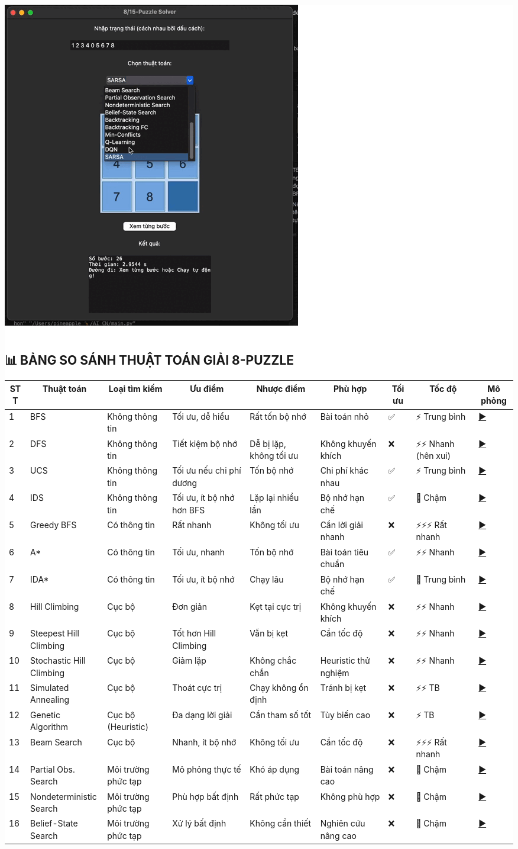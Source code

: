   ![SARSA MOV](video/SARSA.gif)

#

## 📊 BẢNG SO SÁNH THUẬT TOÁN GIẢI 8-PUZZLE

| STT | Thuật toán                  | Loại tìm kiếm             | Ưu điểm | Nhược điểm | Phù hợp | Tối ưu | Tốc độ | Mô phỏng |
|-----|-----------------------------|--------------------------|---------|------------|---------|--------|--------|----------|
| 1   | BFS                         | Không thông tin          | Tối ưu, dễ hiểu | Rất tốn bộ nhớ | Bài toán nhỏ | ✅ | ⚡ Trung bình | [▶](video/BFS.mov) |
| 2   | DFS                         | Không thông tin          | Tiết kiệm bộ nhớ | Dễ bị lặp, không tối ưu | Không khuyến khích | ❌ | ⚡⚡ Nhanh (hên xui) | [▶](video/DFS.mov) |
| 3   | UCS                         | Không thông tin          | Tối ưu nếu chi phí dương | Tốn bộ nhớ | Chi phí khác nhau | ✅ | ⚡ Trung bình | [▶](video/UCS.mov) |
| 4   | IDS                         | Không thông tin          | Tối ưu, ít bộ nhớ hơn BFS | Lặp lại nhiều lần | Bộ nhớ hạn chế | ✅ | 🐢 Chậm | [▶](video/IDS.mov) |
| 5   | Greedy BFS                  | Có thông tin             | Rất nhanh | Không tối ưu | Cần lời giải nhanh | ❌ | ⚡⚡⚡ Rất nhanh | [▶](video/GreedyBFS.mov) |
| 6   | A*                          | Có thông tin             | Tối ưu, nhanh | Tốn bộ nhớ | Bài toán tiêu chuẩn | ✅ | ⚡⚡ Nhanh | [▶](video/Astar.mov) |
| 7   | IDA*                        | Có thông tin             | Tối ưu, ít bộ nhớ | Chạy lâu | Bộ nhớ hạn chế | ✅ | 🐢 Trung bình | [▶](video/IDAstar.mov) |
| 8   | Hill Climbing               | Cục bộ                   | Đơn giản | Kẹt tại cực trị | Không khuyến khích | ❌ | ⚡⚡ Nhanh | [▶](video/HillClimbing.mov) |
| 9   | Steepest Hill Climbing      | Cục bộ                   | Tốt hơn Hill Climbing | Vẫn bị kẹt | Cần tốc độ | ❌ | ⚡⚡ Nhanh | [▶](video/SteepestHillClimbing.mov) |
| 10  | Stochastic Hill Climbing    | Cục bộ                   | Giảm lặp | Không chắc chắn | Heuristic thử nghiệm | ❌ | ⚡⚡ Nhanh | [▶](video/StochasticHillClimbing.mov) |
| 11  | Simulated Annealing         | Cục bộ                   | Thoát cực trị | Chạy không ổn định | Tránh bị kẹt | ❌ | ⚡⚡ TB | [▶](video/SimulatedAnnealing.mov) |
| 12  | Genetic Algorithm           | Cục bộ (Heuristic)       | Đa dạng lời giải | Cần tham số tốt | Tùy biến cao | ❌ | ⚡ TB | [▶](video/GeneticAlgorithm.mov) |
| 13  | Beam Search                 | Cục bộ                   | Nhanh, ít bộ nhớ | Không tối ưu | Cần tốc độ | ❌ | ⚡⚡⚡ Rất nhanh | [▶](video/BeamSearch.mov) |
| 14  | Partial Obs. Search         | Môi trường phức tạp      | Mô phỏng thực tế | Khó áp dụng | Bài toán nâng cao | ❌ | 🐢 Chậm | [▶](video/PartialObservationSearch.mov) |
| 15  | Nondeterministic Search     | Môi trường phức tạp      | Phù hợp bất định | Rất phức tạp | Không phù hợp | ❌ | 🐢 Chậm | [▶](video/NondeterministicSearch.mov) |
| 16  | Belief-State Search         | Môi trường phức tạp      | Xử lý bất định | Không cần thiết | Nghiên cứu nâng cao | ❌ | 🐢 Chậm | [▶](video/BeliefStateSearch.mov) |